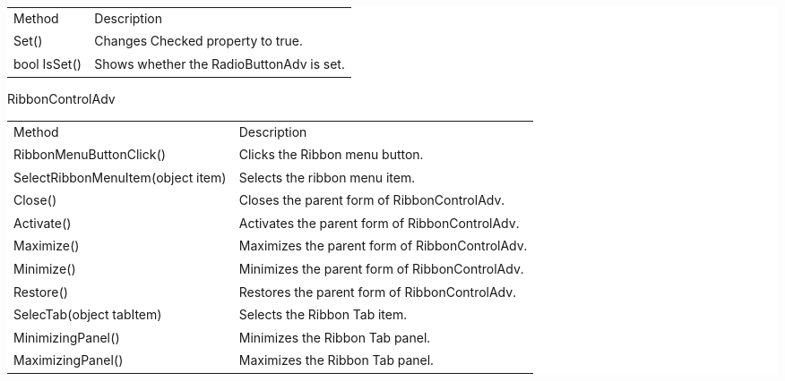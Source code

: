 

<table>
<tr>
<td>
Method</td><td>
Description</td></tr>
<tr>
<td>
Set()</td><td>
Changes Checked property to true.</td></tr>
<tr>
<td>
bool IsSet()</td><td>
Shows whether the RadioButtonAdv is set.</td></tr>
</table>


RibbonControlAdv



<table>
<tr>
<td>
Method</td><td>
Description</td></tr>
<tr>
<td>
RibbonMenuButtonClick()</td><td>
Clicks the Ribbon menu button.</td></tr>
<tr>
<td>
SelectRibbonMenuItem(object item)</td><td>
Selects the ribbon menu item.</td></tr>
<tr>
<td>
Close()</td><td>
Closes the parent form of RibbonControlAdv.</td></tr>
<tr>
<td>
Activate()</td><td>
Activates the parent form of RibbonControlAdv.</td></tr>
<tr>
<td>
Maximize()</td><td>
Maximizes the parent form of RibbonControlAdv.</td></tr>
<tr>
<td>
Minimize()</td><td>
Minimizes the parent form of RibbonControlAdv.</td></tr>
<tr>
<td>
Restore()</td><td>
Restores the parent form of RibbonControlAdv.</td></tr>
<tr>
<td>
SelecTab(object tabItem)</td><td>
Selects the Ribbon Tab item.</td></tr>
<tr>
<td>
MinimizingPanel()</td><td>
Minimizes the Ribbon Tab panel.</td></tr>
<tr>
<td>
MaximizingPanel()</td><td>
Maximizes the Ribbon Tab panel.</td></tr>